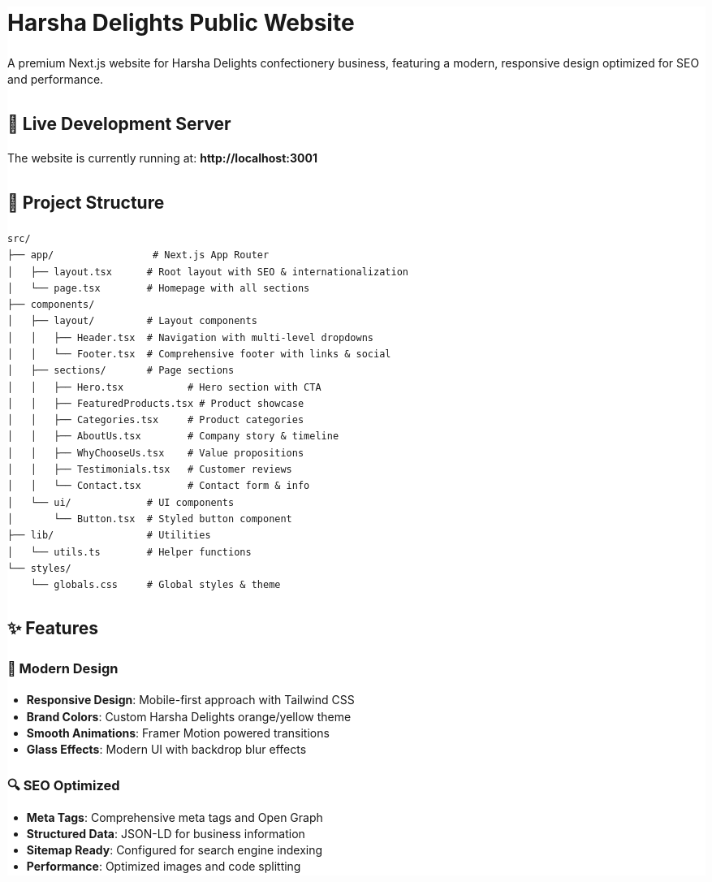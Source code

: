 # Harsha Delights Public Website

A premium Next.js website for Harsha Delights confectionery business, featuring a modern, responsive design optimized for SEO and performance.

## 🚀 Live Development Server

The website is currently running at: **http://localhost:3001**

## 📁 Project Structure

```
src/
├── app/                 # Next.js App Router
│   ├── layout.tsx      # Root layout with SEO & internationalization
│   └── page.tsx        # Homepage with all sections
├── components/
│   ├── layout/         # Layout components
│   │   ├── Header.tsx  # Navigation with multi-level dropdowns
│   │   └── Footer.tsx  # Comprehensive footer with links & social
│   ├── sections/       # Page sections
│   │   ├── Hero.tsx           # Hero section with CTA
│   │   ├── FeaturedProducts.tsx # Product showcase
│   │   ├── Categories.tsx     # Product categories
│   │   ├── AboutUs.tsx        # Company story & timeline
│   │   ├── WhyChooseUs.tsx    # Value propositions
│   │   ├── Testimonials.tsx   # Customer reviews
│   │   └── Contact.tsx        # Contact form & info
│   └── ui/             # UI components
│       └── Button.tsx  # Styled button component
├── lib/                # Utilities
│   └── utils.ts        # Helper functions
└── styles/
    └── globals.css     # Global styles & theme
```

## ✨ Features

### 🎨 Modern Design
- **Responsive Design**: Mobile-first approach with Tailwind CSS
- **Brand Colors**: Custom Harsha Delights orange/yellow theme
- **Smooth Animations**: Framer Motion powered transitions
- **Glass Effects**: Modern UI with backdrop blur effects

### 🔍 SEO Optimized
- **Meta Tags**: Comprehensive meta tags and Open Graph
- **Structured Data**: JSON-LD for business information
- **Sitemap Ready**: Configured for search engine indexing
- **Performance**: Optimized images and code splitting
